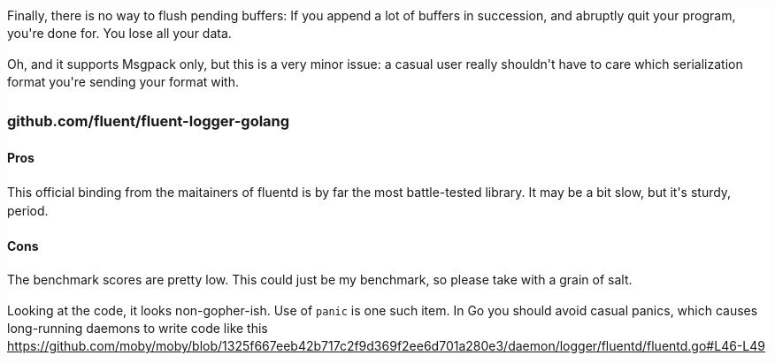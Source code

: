 Finally, there is no way to flush pending buffers: If you append a lot of buffers in succession, and
abruptly quit your program, you're done for. You lose all your data.

Oh, and it supports Msgpack only, but this is a very minor issue: a casual user really shouldn't have to care which
serialization format you're sending your format with.

### github.com/fluent/fluent-logger-golang

#### Pros

This official binding from the maitainers of fluentd is by far the most battle-tested library. It may be
a bit slow, but it's sturdy, period.

#### Cons

The benchmark scores are pretty low. This could just be my benchmark, so please take with a grain of salt.

Looking at the code, it looks non-gopher-ish. Use of `panic` is one such item. In Go you should avoid
casual panics, which causes long-running daemons to write code like this https://github.com/moby/moby/blob/1325f667eeb42b717c2f9d369f2ee6d701a280e3/daemon/logger/fluentd/fluentd.go#L46-L49

